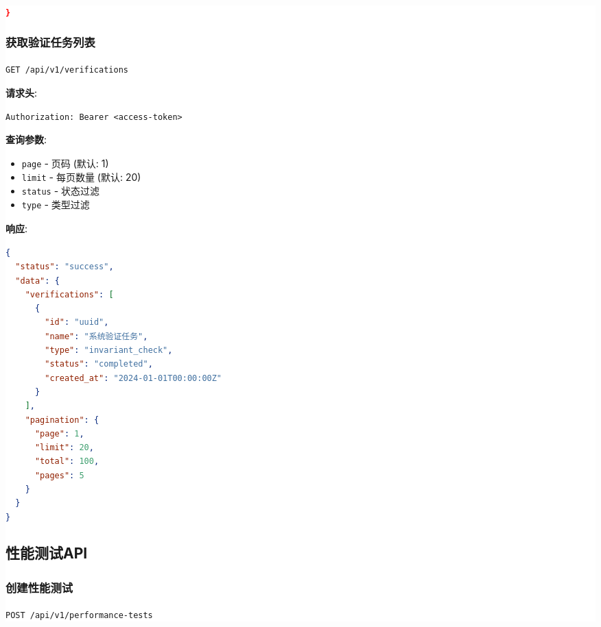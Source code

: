 ```json
}
```

### 获取验证任务列表

```http
GET /api/v1/verifications
```

**请求头**:

```text
Authorization: Bearer <access-token>
```

**查询参数**:

- `page` - 页码 (默认: 1)
- `limit` - 每页数量 (默认: 20)
- `status` - 状态过滤
- `type` - 类型过滤

**响应**:

```json
{
  "status": "success",
  "data": {
    "verifications": [
      {
        "id": "uuid",
        "name": "系统验证任务",
        "type": "invariant_check",
        "status": "completed",
        "created_at": "2024-01-01T00:00:00Z"
      }
    ],
    "pagination": {
      "page": 1,
      "limit": 20,
      "total": 100,
      "pages": 5
    }
  }
}
```

## 性能测试API

### 创建性能测试

```http
POST /api/v1/performance-tests
```
